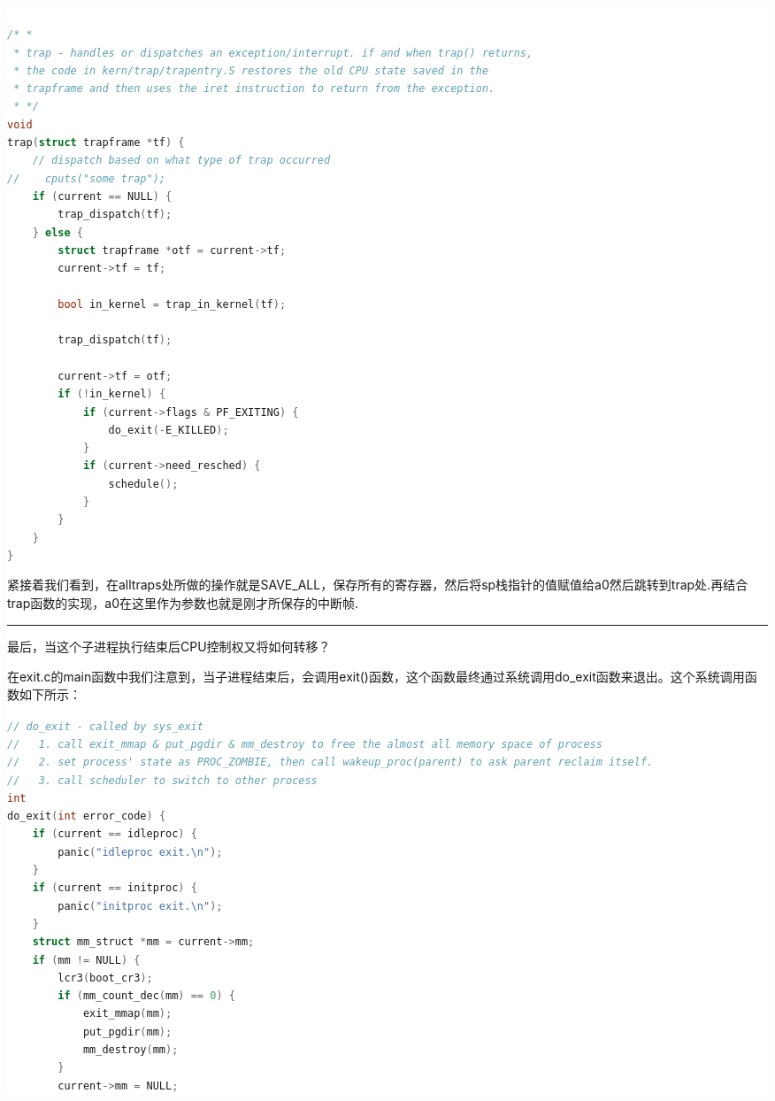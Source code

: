 ```c

/* *
 * trap - handles or dispatches an exception/interrupt. if and when trap() returns,
 * the code in kern/trap/trapentry.S restores the old CPU state saved in the
 * trapframe and then uses the iret instruction to return from the exception.
 * */
void
trap(struct trapframe *tf) {
    // dispatch based on what type of trap occurred
//    cputs("some trap");
    if (current == NULL) {
        trap_dispatch(tf);
    } else {
        struct trapframe *otf = current->tf;
        current->tf = tf;

        bool in_kernel = trap_in_kernel(tf);

        trap_dispatch(tf);

        current->tf = otf;
        if (!in_kernel) {
            if (current->flags & PF_EXITING) {
                do_exit(-E_KILLED);
            }
            if (current->need_resched) {
                schedule();
            }
        }
    }
}
```

紧接着我们看到，在alltraps处所做的操作就是SAVE_ALL，保存所有的寄存器，然后将sp栈指针的值赋值给a0然后跳转到trap处.再结合trap函数的实现，a0在这里作为参数也就是刚才所保存的中断帧.

------

最后，当这个子进程执行结束后CPU控制权又将如何转移？

在exit.c的main函数中我们注意到，当子进程结束后，会调用exit()函数，这个函数最终通过系统调用do_exit函数来退出。这个系统调用函数如下所示：

```c
// do_exit - called by sys_exit
//   1. call exit_mmap & put_pgdir & mm_destroy to free the almost all memory space of process
//   2. set process' state as PROC_ZOMBIE, then call wakeup_proc(parent) to ask parent reclaim itself.
//   3. call scheduler to switch to other process
int
do_exit(int error_code) {
    if (current == idleproc) {
        panic("idleproc exit.\n");
    }
    if (current == initproc) {
        panic("initproc exit.\n");
    }
    struct mm_struct *mm = current->mm;
    if (mm != NULL) {
        lcr3(boot_cr3);
        if (mm_count_dec(mm) == 0) {
            exit_mmap(mm);
            put_pgdir(mm);
            mm_destroy(mm);
        }
        current->mm = NULL;
```